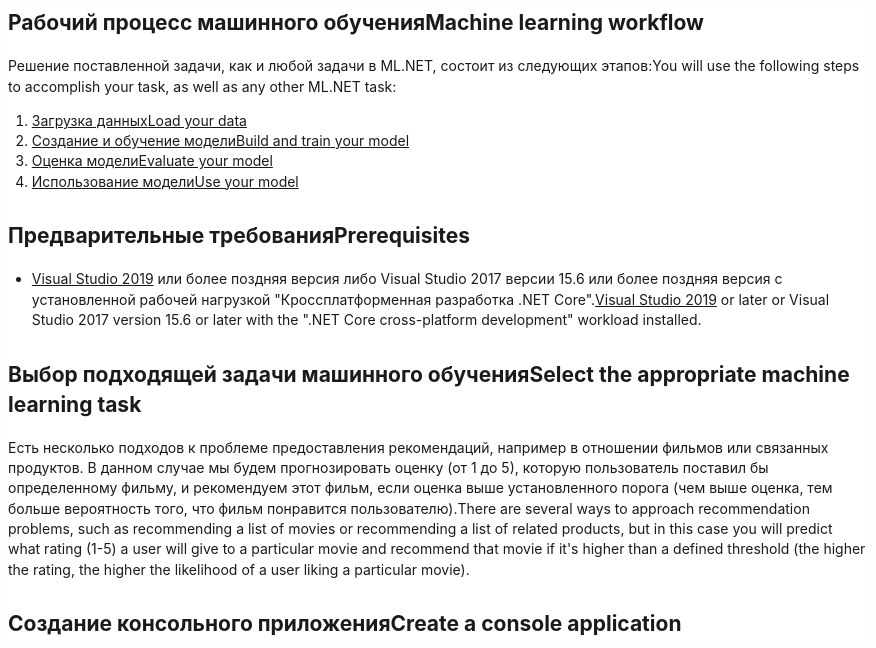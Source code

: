 ## <a name="machine-learning-workflow"></a><span data-ttu-id="7c99a-114">Рабочий процесс машинного обучения</span><span class="sxs-lookup"><span data-stu-id="7c99a-114">Machine learning workflow</span></span>

<span data-ttu-id="7c99a-115">Решение поставленной задачи, как и любой задачи в ML.NET, состоит из следующих этапов:</span><span class="sxs-lookup"><span data-stu-id="7c99a-115">You will use the following steps to accomplish your task, as well as any other ML.NET task:</span></span>

1. [<span data-ttu-id="7c99a-116">Загрузка данных</span><span class="sxs-lookup"><span data-stu-id="7c99a-116">Load your data</span></span>](#load-your-data)
2. [<span data-ttu-id="7c99a-117">Создание и обучение модели</span><span class="sxs-lookup"><span data-stu-id="7c99a-117">Build and train your model</span></span>](#build-and-train-your-model)
3. [<span data-ttu-id="7c99a-118">Оценка модели</span><span class="sxs-lookup"><span data-stu-id="7c99a-118">Evaluate your model</span></span>](#evaluate-your-model)
4. [<span data-ttu-id="7c99a-119">Использование модели</span><span class="sxs-lookup"><span data-stu-id="7c99a-119">Use your model</span></span>](#use-your-model)

## <a name="prerequisites"></a><span data-ttu-id="7c99a-120">Предварительные требования</span><span class="sxs-lookup"><span data-stu-id="7c99a-120">Prerequisites</span></span>

* <span data-ttu-id="7c99a-121">[Visual Studio 2019](https://visualstudio.microsoft.com/downloads/?utm_medium=microsoft&utm_source=docs.microsoft.com&utm_campaign=inline+link&utm_content=download+vs2019) или более поздняя версия либо Visual Studio 2017 версии 15.6 или более поздняя версия с установленной рабочей нагрузкой "Кроссплатформенная разработка .NET Core".</span><span class="sxs-lookup"><span data-stu-id="7c99a-121">[Visual Studio 2019](https://visualstudio.microsoft.com/downloads/?utm_medium=microsoft&utm_source=docs.microsoft.com&utm_campaign=inline+link&utm_content=download+vs2019) or later or Visual Studio 2017 version 15.6 or later with the ".NET Core cross-platform development" workload installed.</span></span>

## <a name="select-the-appropriate-machine-learning-task"></a><span data-ttu-id="7c99a-122">Выбор подходящей задачи машинного обучения</span><span class="sxs-lookup"><span data-stu-id="7c99a-122">Select the appropriate machine learning task</span></span>

<span data-ttu-id="7c99a-123">Есть несколько подходов к проблеме предоставления рекомендаций, например в отношении фильмов или связанных продуктов. В данном случае мы будем прогнозировать оценку (от 1 до 5), которую пользователь поставил бы определенному фильму, и рекомендуем этот фильм, если оценка выше установленного порога (чем выше оценка, тем больше вероятность того, что фильм понравится пользователю).</span><span class="sxs-lookup"><span data-stu-id="7c99a-123">There are several ways to approach recommendation problems, such as recommending a list of movies or recommending a list of related products, but in this case you will predict what rating (1-5) a user will give to a particular movie and recommend that movie if it's higher than a defined threshold (the higher the rating, the higher the likelihood of a user liking a particular movie).</span></span>

## <a name="create-a-console-application"></a><span data-ttu-id="7c99a-124">Создание консольного приложения</span><span class="sxs-lookup"><span data-stu-id="7c99a-124">Create a console application</span></span>
